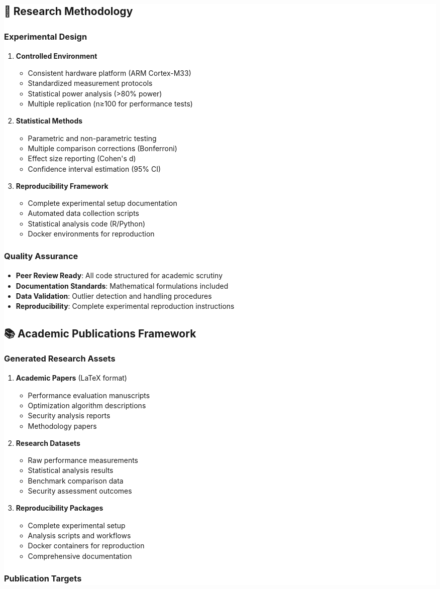 ## 🧪 Research Methodology

### Experimental Design

1. **Controlled Environment**
   - Consistent hardware platform (ARM Cortex-M33)
   - Standardized measurement protocols
   - Statistical power analysis (>80% power)
   - Multiple replication (n≥100 for performance tests)

2. **Statistical Methods**
   - Parametric and non-parametric testing
   - Multiple comparison corrections (Bonferroni)
   - Effect size reporting (Cohen's d)
   - Confidence interval estimation (95% CI)

3. **Reproducibility Framework**
   - Complete experimental setup documentation
   - Automated data collection scripts
   - Statistical analysis code (R/Python)
   - Docker environments for reproduction

### Quality Assurance

- **Peer Review Ready**: All code structured for academic scrutiny
- **Documentation Standards**: Mathematical formulations included
- **Data Validation**: Outlier detection and handling procedures
- **Reproducibility**: Complete experimental reproduction instructions

## 📚 Academic Publications Framework

### Generated Research Assets

1. **Academic Papers** (LaTeX format)
   - Performance evaluation manuscripts
   - Optimization algorithm descriptions
   - Security analysis reports
   - Methodology papers

2. **Research Datasets**
   - Raw performance measurements
   - Statistical analysis results
   - Benchmark comparison data
   - Security assessment outcomes

3. **Reproducibility Packages**
   - Complete experimental setup
   - Analysis scripts and workflows
   - Docker containers for reproduction
   - Comprehensive documentation

### Publication Targets
